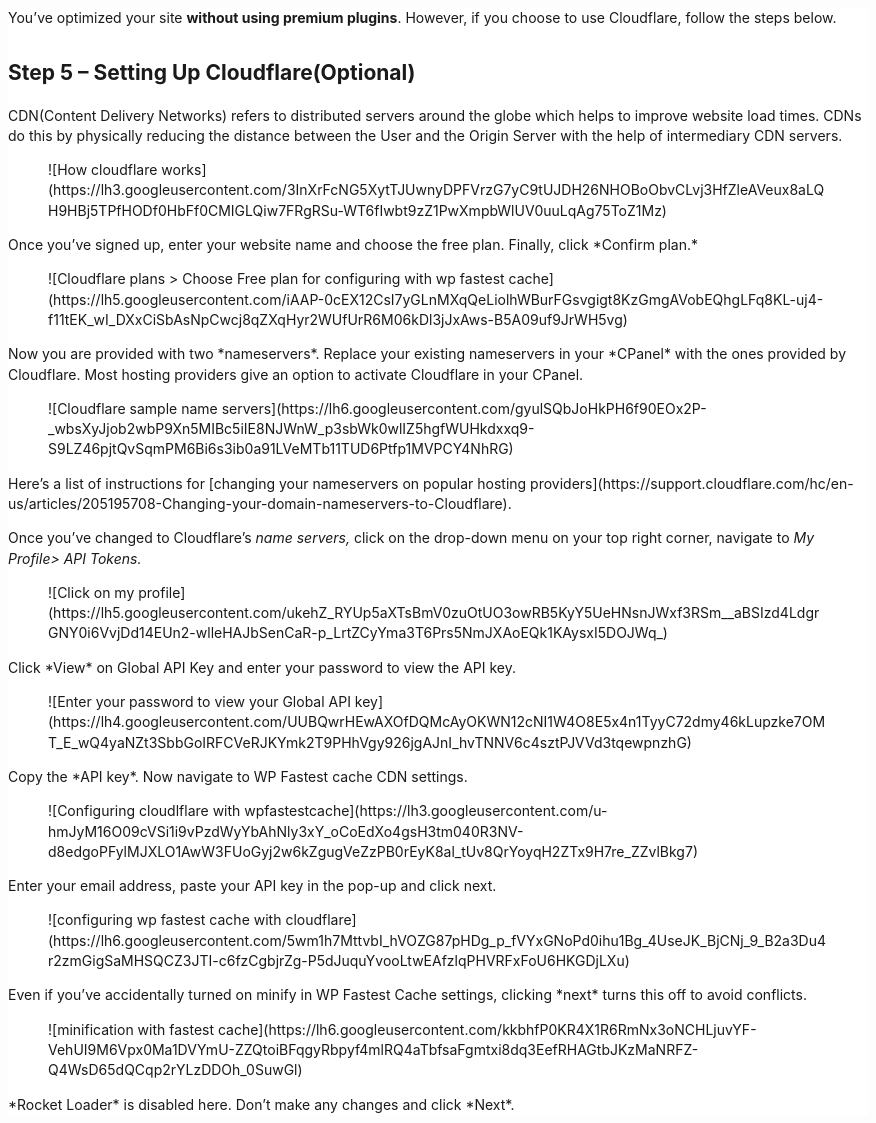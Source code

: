 You’ve optimized your site **without using premium plugins**. However, if you choose to use Cloudflare, follow the steps below.

## <span class="ez-toc-section" id="step_5_%e2%80%93_setting_up_cloudflareoptional"></span>Step 5 – Setting Up Cloudflare(Optional)<span class="ez-toc-section-end"></span>

CDN(Content Delivery Networks) refers to distributed servers around the globe which helps to improve website load times. CDNs do this by physically reducing the distance between the User and the Origin Server with the help of intermediary CDN servers.

<div class="wp-block-image"><figure class="aligncenter is-resized">![How cloudflare works](https://lh3.googleusercontent.com/3InXrFcNG5XytTJUwnyDPFVrzG7yC9tUJDH26NHOBoObvCLvj3HfZleAVeux8aLQH9HBj5TPfHODf0HbFf0CMIGLQiw7FRgRSu-WT6fIwbt9zZ1PwXmpbWlUV0uuLqAg75ToZ1Mz)</figure></div>Once you’ve signed up, enter your website name and choose the free plan. Finally, click *Confirm plan.*

<div class="wp-block-image"><figure class="aligncenter is-resized">![Cloudflare plans > Choose Free plan for configuring with wp fastest cache](https://lh5.googleusercontent.com/iAAP-0cEX12CsI7yGLnMXqQeLiolhWBurFGsvgigt8KzGmgAVobEQhgLFq8KL-uj4-f11tEK_wI_DXxCiSbAsNpCwcj8qZXqHyr2WUfUrR6M06kDl3jJxAws-B5A09uf9JrWH5vg)</figure></div>Now you are provided with two *nameservers*. Replace your existing nameservers in your *CPanel* with the ones provided by Cloudflare. Most hosting providers give an option to activate Cloudflare in your CPanel.

<div class="wp-block-image"><figure class="aligncenter is-resized">![Cloudflare sample name servers](https://lh6.googleusercontent.com/gyulSQbJoHkPH6f90EOx2P-_wbsXyJjob2wbP9Xn5MIBc5iIE8NJWnW_p3sbWk0wlIZ5hgfWUHkdxxq9-S9LZ46pjtQvSqmPM6Bi6s3ib0a91LVeMTb11TUD6Ptfp1MVPCY4NhRG)</figure></div>Here’s a list of instructions for [changing your nameservers on popular hosting providers](https://support.cloudflare.com/hc/en-us/articles/205195708-Changing-your-domain-nameservers-to-Cloudflare).

Once you’ve changed to Cloudflare’s *name servers,* click on the drop-down menu on your top right corner, navigate to *My Profile&gt; API Tokens.*

<div class="wp-block-image"><figure class="aligncenter is-resized">![Click on my profile](https://lh5.googleusercontent.com/ukehZ_RYUp5aXTsBmV0zuOtUO3owRB5KyY5UeHNsnJWxf3RSm__aBSIzd4LdgrGNY0i6VvjDd14EUn2-wlleHAJbSenCaR-p_LrtZCyYma3T6Prs5NmJXAoEQk1KAysxI5DOJWq_)</figure></div>Click *View* on Global API Key and enter your password to view the API key.

<div class="wp-block-image"><figure class="aligncenter is-resized">![Enter your password to view your Global  API key](https://lh4.googleusercontent.com/UUBQwrHEwAXOfDQMcAyOKWN12cNI1W4O8E5x4n1TyyC72dmy46kLupzke7OMT_E_wQ4yaNZt3SbbGoIRFCVeRJKYmk2T9PHhVgy926jgAJnI_hvTNNV6c4sztPJVVd3tqewpnzhG)</figure></div>Copy the *API key*. Now navigate to WP Fastest cache CDN settings.

<div class="wp-block-image"><figure class="aligncenter is-resized">![Configuring cloudlflare with wpfastestcache](https://lh3.googleusercontent.com/u-hmJyM16O09cVSi1i9vPzdWyYbAhNly3xY_oCoEdXo4gsH3tm040R3NV-d8edgoPFylMJXLO1AwW3FUoGyj2w6kZgugVeZzPB0rEyK8al_tUv8QrYoyqH2ZTx9H7re_ZZvlBkg7)</figure></div>Enter your email address, paste your API key in the pop-up and click next.

<div class="wp-block-image"><figure class="aligncenter is-resized">![configuring wp fastest cache with cloudflare](https://lh6.googleusercontent.com/5wm1h7MttvbI_hVOZG87pHDg_p_fVYxGNoPd0ihu1Bg_4UseJK_BjCNj_9_B2a3Du4r2zmGigSaMHSQCZ3JTI-c6fzCgbjrZg-P5dJuquYvooLtwEAfzlqPHVRFxFoU6HKGDjLXu)</figure></div>Even if you’ve accidentally turned on minify in WP Fastest Cache settings, clicking *next* turns this off to avoid conflicts.

<div class="wp-block-image"><figure class="aligncenter is-resized">![minification with fastest cache](https://lh6.googleusercontent.com/kkbhfP0KR4X1R6RmNx3oNCHLjuvYF-VehUI9M6Vpx0Ma1DVYmU-ZZQtoiBFqgyRbpyf4mlRQ4aTbfsaFgmtxi8dq3EefRHAGtbJKzMaNRFZ-Q4WsD65dQCqp2rYLzDDOh_0SuwGl)</figure></div>*Rocket Loader* is disabled here. Don’t make any changes and click *Next*.

